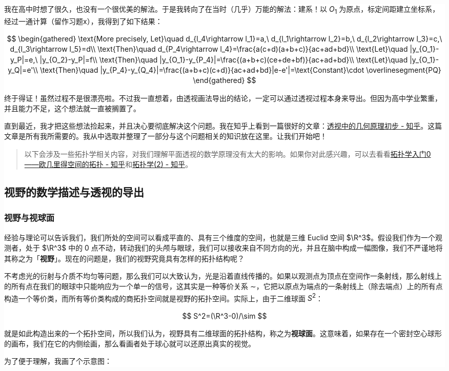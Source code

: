 我在高中时想了很久，也没有一个很优美的解法。于是我转向了在当时（几乎）万能的解法：建系！以 $O_1$ 为原点，标定间距建立坐标系，经过一通计算（留作习题x），我得到了如下结果：

$$
\begin{gathered}
\text{More precisely, Let}\quad d_{l_4\rightarrow l_1}=a,\ d_{l_1\rightarrow l_2}=b,\ d_{l_2\rightarrow l_3}=c,\ d_{l_3\rightarrow l_5}=d\\
\text{Then}\quad d_{P_4\rightarrow l_4}=\frac{a(c+d)(a+b+c)}{ac+ad+bd}\\
\text{Let}\quad |y_{O_1}-y_P|=e,\ |y_{O_2}-y_P|=f\\
\text{Then}\quad |y_{O_1}-y_{P_4}|=\frac{(a+b+c)(ce+de+bf)}{ac+ad+bd}\\
\text{Let}\quad |y_{O_1}-y_Q|=e'\\
\text{Then}\quad |y_{P_4}-y_{Q_4}|=\frac{(a+b+c)(c+d)}{ac+ad+bd}|e-e'|=\text{Constant}\cdot \overlinesegment{PQ}
\end{gathered}
$$

终于得证！虽然过程不是很漂亮啦。不过我一直想着，由透视画法导出的结论，一定可以通过透视过程本身来导出。但因为高中学业繁重，并且能力不足，这个想法就一直被搁置了。

直到最近，我才把这些想法捡起来，并且决心要彻底解决这个问题。我在知乎上看到一篇很好的文章：[透视中的几何原理初步 - 知乎](https://zhuanlan.zhihu.com/p/169448538 "透视中的几何原理初步 - 知乎")。这篇文章是所有我所需要的。我从中选取并整理了一部分与这个问题相关的知识放在这里。让我们开始吧！

> 以下会涉及一些拓扑学相关内容，对我们理解平面透视的数学原理没有太大的影响。如果你对此感兴趣，可以去看看[拓扑学入门0——欧几里得空间的拓扑 - 知乎](https://zhuanlan.zhihu.com/p/541326042 "拓扑学入门0——欧几里得空间的拓扑 - 知乎")和[拓扑学(2) - 知乎](https://zhuanlan.zhihu.com/p/369819124 "拓扑学(2) - 知乎")。

## 视野的数学描述与透视的导出

### 视野与视球面

经验与理论可以告诉我们，我们所处的空间可以看成平直的、具有三个维度的空间，也就是三维 Euclid 空间 $\R^3$。假设我们作为一个观测者，处于 $\R^3$ 中的 $0$ 点不动，转动我们的头颅与眼球，我们可以接收来自不同方向的光，并且在脑中构成一幅图像，我们不严谨地将其称之为「**视野**」。现在的问题是，我们的视野究竟具有怎样的拓扑结构呢？

不考虑光的衍射与介质不均匀等问题，那么我们可以大致认为，光是沿着直线传播的。如果以观测点为顶点在空间作一条射线，那么射线上的所有点在我们的眼球中只能响应为一个单一的信号，这其实是一种等价关系 $∼$，它把以原点为端点的一条射线上（除去端点）上的所有点构造一个等价类，而所有等价类构成的商拓扑空间就是视野的拓扑空间。实际上，由于二维球面 $S^2$：

$$
S^2=(\R^3-0)/\sim
$$

就是如此构造出来的一个拓扑空间，所以我们认为，视野具有二维球面的拓扑结构，称之为**视球面**。这意味着，如果存在一个密封空心球形的画布，我们在它的内侧绘画，那么看画者处于球心就可以还原出真实的视觉。

为了便于理解，我画了个示意图：
